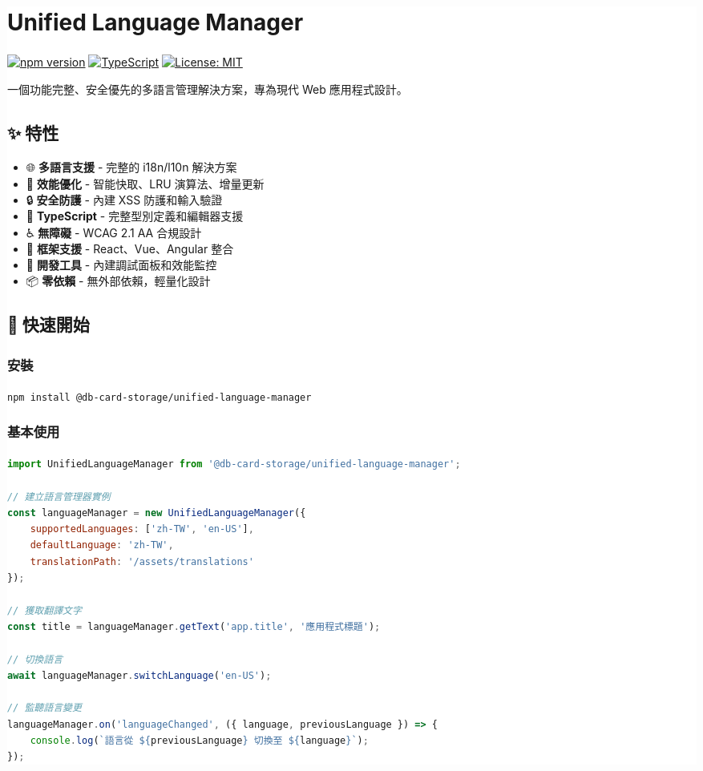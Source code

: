 # Unified Language Manager

[![npm version](https://badge.fury.io/js/@db-card-storage/unified-language-manager.svg)](https://badge.fury.io/js/@db-card-storage/unified-language-manager)
[![TypeScript](https://img.shields.io/badge/TypeScript-Ready-blue.svg)](https://www.typescriptlang.org/)
[![License: MIT](https://img.shields.io/badge/License-MIT-yellow.svg)](https://opensource.org/licenses/MIT)

一個功能完整、安全優先的多語言管理解決方案，專為現代 Web 應用程式設計。

## ✨ 特性

- 🌐 **多語言支援** - 完整的 i18n/l10n 解決方案
- 🚀 **效能優化** - 智能快取、LRU 演算法、增量更新
- 🔒 **安全防護** - 內建 XSS 防護和輸入驗證
- 🎯 **TypeScript** - 完整型別定義和編輯器支援
- ♿ **無障礙** - WCAG 2.1 AA 合規設計
- 📱 **框架支援** - React、Vue、Angular 整合
- 🐛 **開發工具** - 內建調試面板和效能監控
- 📦 **零依賴** - 無外部依賴，輕量化設計

## 🚀 快速開始

### 安裝

```bash
npm install @db-card-storage/unified-language-manager
```

### 基本使用

```javascript
import UnifiedLanguageManager from '@db-card-storage/unified-language-manager';

// 建立語言管理器實例
const languageManager = new UnifiedLanguageManager({
    supportedLanguages: ['zh-TW', 'en-US'],
    defaultLanguage: 'zh-TW',
    translationPath: '/assets/translations'
});

// 獲取翻譯文字
const title = languageManager.getText('app.title', '應用程式標題');

// 切換語言
await languageManager.switchLanguage('en-US');

// 監聽語言變更
languageManager.on('languageChanged', ({ language, previousLanguage }) => {
    console.log(`語言從 ${previousLanguage} 切換至 ${language}`);
});
```
